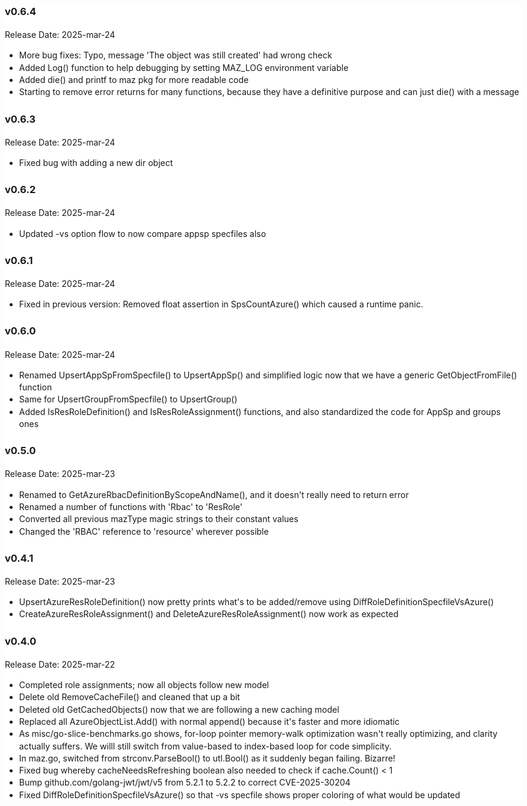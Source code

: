 ### v0.6.4
Release Date: 2025-mar-24
- More bug fixes: Typo, message 'The object was still created' had wrong check
- Added Log() function to help debugging by setting MAZ_LOG environment variable
- Added die() and printf to maz pkg for more readable code
- Starting to remove error returns for many functions, because they have a definitive purpose and can just die() with a message

### v0.6.3
Release Date: 2025-mar-24
- Fixed bug with adding a new dir object

### v0.6.2
Release Date: 2025-mar-24
- Updated -vs option flow to now compare appsp specfiles also

### v0.6.1
Release Date: 2025-mar-24
- Fixed in previous version: Removed float assertion in SpsCountAzure() which caused a runtime panic.

### v0.6.0
Release Date: 2025-mar-24
- Renamed UpsertAppSpFromSpecfile() to UpsertAppSp() and simplified logic now that we have a generic GetObjectFromFile() function
- Same for UpsertGroupFromSpecfile() to UpsertGroup()
- Added IsResRoleDefinition() and IsResRoleAssignment() functions, and also standardized the code for AppSp and groups ones

### v0.5.0
Release Date: 2025-mar-23
- Renamed to GetAzureRbacDefinitionByScopeAndName(), and it doesn't really need to return error
- Renamed a number of functions with 'Rbac' to 'ResRole'
- Converted all previous mazType magic strings to their constant values
- Changed the 'RBAC' reference to 'resource' wherever possible

### v0.4.1
Release Date: 2025-mar-23
- UpsertAzureResRoleDefinition() now pretty prints what's to be added/remove using DiffRoleDefinitionSpecfileVsAzure()
- CreateAzureResRoleAssignment() and DeleteAzureResRoleAssignment() now work as expected

### v0.4.0
Release Date: 2025-mar-22
- Completed role assignments; now all objects follow new model
- Delete old RemoveCacheFile() and cleaned that up a bit
- Deleted old GetCachedObjects() now that we are following a new caching model
- Replaced all AzureObjectList.Add() with normal append() because it's faster and more idiomatic
- As misc/go-slice-benchmarks.go shows, for-loop pointer memory-walk optimization wasn't really optimizing, and clarity actually suffers. We willl still switch from value-based to index-based loop for code simplicity.
- In maz.go, switched from strconv.ParseBool() to utl.Bool() as it suddenly began failing. Bizarre!
- Fixed bug whereby cacheNeedsRefreshing boolean also needed to check if cache.Count() < 1
- Bump github.com/golang-jwt/jwt/v5 from 5.2.1 to 5.2.2 to correct CVE-2025-30204
- Fixed DiffRoleDefinitionSpecfileVsAzure() so that -vs specfile shows proper coloring of what would be updated
